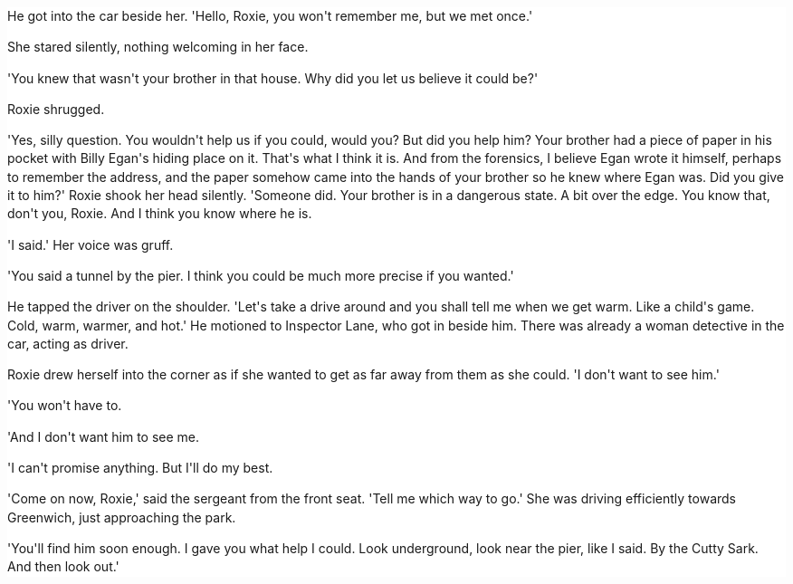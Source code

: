 He got into the car beside her.
'Hello, Roxie, you won't remember me, but we met once.'

She stared silently, nothing welcoming in her face.

'You knew that wasn't your brother in that house.
Why did you let us believe it could be?'

Roxie shrugged.

'Yes, silly question.
You wouldn't help us if you could, would you?
But did you help him?
Your brother had a piece of paper in his pocket with Billy Egan's hiding place on it.
That's what I think it is.
And from the forensics, I believe Egan wrote it himself, perhaps to remember the address, and the paper somehow came into the hands of your brother so he knew where Egan was.
Did you give it to him?'
Roxie shook her head silently.
'Someone did.
Your brother is in a dangerous state.
A bit over the edge.
You know that, don't you, Roxie.
And I think you know where he is.

'I said.'
Her voice was gruff.

'You said a tunnel by the pier.
I think you could be much more precise if you wanted.'

He tapped the driver on the shoulder.
'Let's take a drive around and you shall tell me when we get warm.
Like a child's game.
Cold, warm, warmer, and hot.'
He motioned to Inspector Lane, who got in beside him.
There was already a woman detective in the car, acting as driver.

Roxie drew herself into the corner as if she wanted to get as far away from them as she could.
'I don't want to see him.'

'You won't have to.

'And I don't want him to see me.

'I can't promise anything.
But I'll do my best.

'Come on now, Roxie,' said the sergeant from the front seat.
'Tell me which way to go.'
She was driving efficiently towards Greenwich, just approaching the park.

'You'll find him soon enough.
I gave you what help I could.
Look underground, look near the pier, like I said.
By the Cutty Sark.
And then look out.'
